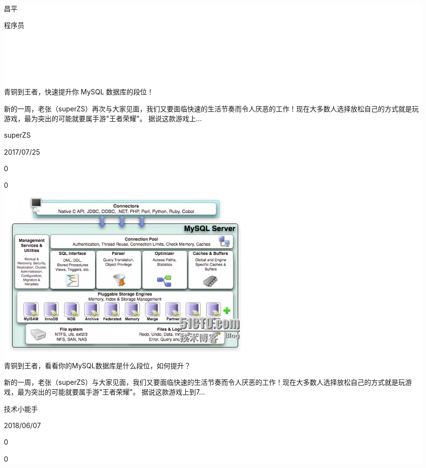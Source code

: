  昌平

 程序员 

​                                                             



​                                     

​                         

青铜到王者，快速提升你 MySQL 数据库的段位！

新的一周，老张（superZS）再次与大家见面，我们又要面临快速的生活节奏而令人厌恶的工作！现在大多数人选择放松自己的方式就是玩游戏，最为突出的可能就要属手游"王者荣耀"。 据说这款游戏上...

superZS

2017/07/25

 0

 0

​                             [                                 ![img](assets/67e6e8b03a636d64a6717dfea29e55da79f88648.jpg)                             ](http://blog.51cto.com/sumongodb/1950839)                         

青铜到王者，看看你的MySQL数据库是什么段位，如何提升？

新的一周，老张（superZS）与大家见面，我们又要面临快速的生活节奏而令人厌恶的工作！现在大多数人选择放松自己的方式就是玩游戏，最为突出的可能就要属手游"王者荣耀"。 据说这款游戏上到7...

技术小能手

2018/06/07

 0

 0
